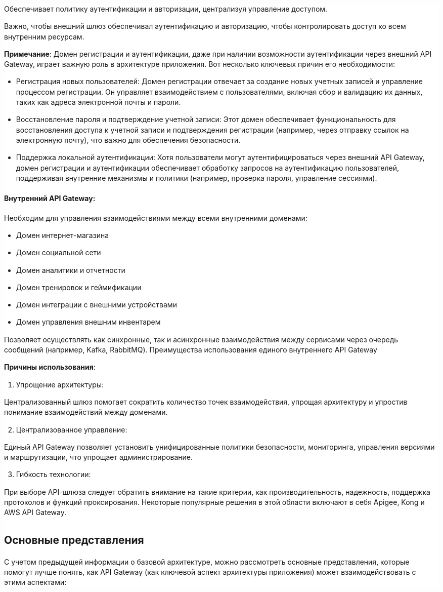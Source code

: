 Обеспечивает политику аутентификации и авторизации, централизуя управление доступом.

Важно, чтобы внешний шлюз обеспечивал аутентификацию и авторизацию, чтобы контролировать доступ ко всем внутренним ресурсам.

**Примечание**:
Домен регистрации и аутентификации, даже при наличии возможности аутентификации через внешний API Gateway, играет важную роль в архитектуре приложения. Вот несколько ключевых причин его необходимости:
* Регистрация новых пользователей: Домен регистрации отвечает за создание новых учетных записей и управление процессом регистрации. Он управляет взаимодействием с пользователями, включая сбор и валидацию их данных, таких как адреса электронной почты и пароли.

* Восстановление пароля и подтверждение учетной записи: Этот домен обеспечивает функциональность для восстановления доступа к учетной записи и подтверждения регистрации (например, через отправку ссылок на электронную почту), что важно для обеспечения безопасности.

* Поддержка локальной аутентификации: Хотя пользователи могут аутентифицироваться через внешний API Gateway, домен регистрации и аутентификации обеспечивает обработку запросов на аутентификацию пользователей, поддерживая внутренние механизмы и политики (например, проверка пароля, управление сессиями).

#### Внутренний API Gateway:

Необходим для управления взаимодействиями между всеми внутренними доменами:

* Домен интернет-магазина

* Домен социальной сети

* Домен аналитики и отчетности

* Домен тренировок и геймификации

* Домен интеграции с внешними устройствами

* Домен управления внешним инвентарем

Позволяет осуществлять как синхронные, так и асинхронные взаимодействия между сервисами через очередь сообщений (например, Kafka, RabbitMQ).
Преимущества использования единого внутреннего API Gateway

**Причины использования**: 
1. Упрощение архитектуры:

Централизованный шлюз помогает сократить количество точек взаимодействия, упрощая архитектуру и упростив понимание взаимодействий между доменами.

2. Централизованное управление:

Единый API Gateway позволяет установить унифицированные политики безопасности, мониторинга, управления версиями и маршрутизации, что упрощает администрирование.

3. Гибкость технологии:

При выборе API-шлюза следует обратить внимание на такие критерии, как производительность, надежность, поддержка протоколов и функций проксирования. Некоторые популярные решения в этой области включают в себя Apigee, Kong и AWS API Gateway.

## Основные представления
[def4]: #Основные-представлени
С учетом предыдущей информации о базовой архитектуре, можно рассмотреть основные представления, которые помогут лучше понять, как API Gateway (как ключевой аспект архитектуры приложения) может взаимодействовать с этими аспектами:


[def]: #Список-ADR
[def2]: #Описание-сценариев-использования-приложения
[def3]: #Базовая-архитектура